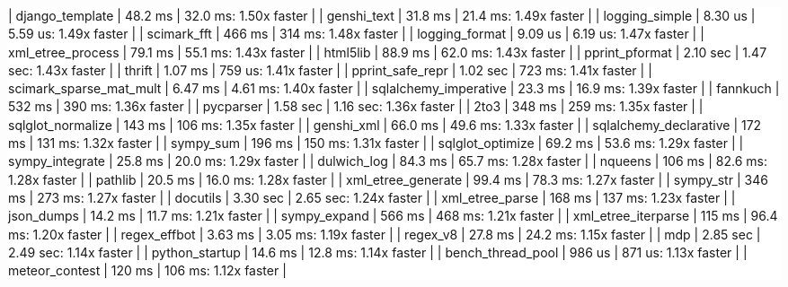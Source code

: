 | django_template          | 48.2 ms                                                | 32.0 ms: 1.50x faster                                                |
| genshi_text              | 31.8 ms                                                | 21.4 ms: 1.49x faster                                                |
| logging_simple           | 8.30 us                                                | 5.59 us: 1.49x faster                                                |
| scimark_fft              | 466 ms                                                 | 314 ms: 1.48x faster                                                 |
| logging_format           | 9.09 us                                                | 6.19 us: 1.47x faster                                                |
| xml_etree_process        | 79.1 ms                                                | 55.1 ms: 1.43x faster                                                |
| html5lib                 | 88.9 ms                                                | 62.0 ms: 1.43x faster                                                |
| pprint_pformat           | 2.10 sec                                               | 1.47 sec: 1.43x faster                                               |
| thrift                   | 1.07 ms                                                | 759 us: 1.41x faster                                                 |
| pprint_safe_repr         | 1.02 sec                                               | 723 ms: 1.41x faster                                                 |
| scimark_sparse_mat_mult  | 6.47 ms                                                | 4.61 ms: 1.40x faster                                                |
| sqlalchemy_imperative    | 23.3 ms                                                | 16.9 ms: 1.39x faster                                                |
| fannkuch                 | 532 ms                                                 | 390 ms: 1.36x faster                                                 |
| pycparser                | 1.58 sec                                               | 1.16 sec: 1.36x faster                                               |
| 2to3                     | 348 ms                                                 | 259 ms: 1.35x faster                                                 |
| sqlglot_normalize        | 143 ms                                                 | 106 ms: 1.35x faster                                                 |
| genshi_xml               | 66.0 ms                                                | 49.6 ms: 1.33x faster                                                |
| sqlalchemy_declarative   | 172 ms                                                 | 131 ms: 1.32x faster                                                 |
| sympy_sum                | 196 ms                                                 | 150 ms: 1.31x faster                                                 |
| sqlglot_optimize         | 69.2 ms                                                | 53.6 ms: 1.29x faster                                                |
| sympy_integrate          | 25.8 ms                                                | 20.0 ms: 1.29x faster                                                |
| dulwich_log              | 84.3 ms                                                | 65.7 ms: 1.28x faster                                                |
| nqueens                  | 106 ms                                                 | 82.6 ms: 1.28x faster                                                |
| pathlib                  | 20.5 ms                                                | 16.0 ms: 1.28x faster                                                |
| xml_etree_generate       | 99.4 ms                                                | 78.3 ms: 1.27x faster                                                |
| sympy_str                | 346 ms                                                 | 273 ms: 1.27x faster                                                 |
| docutils                 | 3.30 sec                                               | 2.65 sec: 1.24x faster                                               |
| xml_etree_parse          | 168 ms                                                 | 137 ms: 1.23x faster                                                 |
| json_dumps               | 14.2 ms                                                | 11.7 ms: 1.21x faster                                                |
| sympy_expand             | 566 ms                                                 | 468 ms: 1.21x faster                                                 |
| xml_etree_iterparse      | 115 ms                                                 | 96.4 ms: 1.20x faster                                                |
| regex_effbot             | 3.63 ms                                                | 3.05 ms: 1.19x faster                                                |
| regex_v8                 | 27.8 ms                                                | 24.2 ms: 1.15x faster                                                |
| mdp                      | 2.85 sec                                               | 2.49 sec: 1.14x faster                                               |
| python_startup           | 14.6 ms                                                | 12.8 ms: 1.14x faster                                                |
| bench_thread_pool        | 986 us                                                 | 871 us: 1.13x faster                                                 |
| meteor_contest           | 120 ms                                                 | 106 ms: 1.12x faster                                                 |